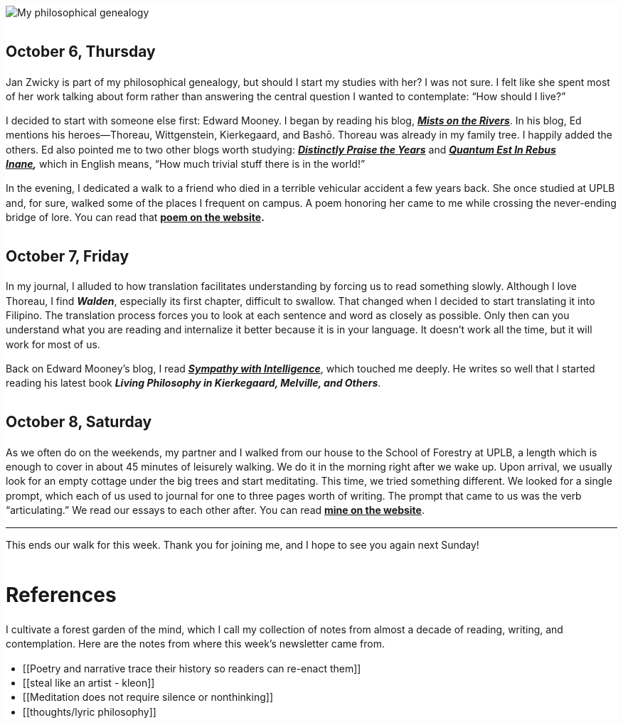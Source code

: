 ![My philosophical genealogy](my-philosophical-genealogy.png "My philosophical family tree so far")

## October 6, Thursday

Jan Zwicky is part of my philosophical genealogy, but should I start my studies with her? I was not sure. I felt like she spent most of her work talking about form rather than answering the central question I wanted to contemplate: “How should I live?”

I decided to start with someone else first: Edward Mooney. I began by reading his blog, _**[Mists on the Rivers](https://edmooneyblog.wordpress.com/)**_. In his blog, Ed mentions his heroes—Thoreau, Wittgenstein, Kierkegaard, and Bashō. Thoreau was already in my family tree. I happily added the others. Ed also pointed me to two other blogs worth studying: _**[Distinctly Praise the Years](https://catlinlowe.wordpress.com/)**_ and _**[Quantum Est In Rebus Inane](https://kellydeanjolley.com/),**_ which in English means, “How much trivial stuff there is in the world!”

In the evening, I dedicated a walk to a friend who died in a terrible vehicular accident a few years back. She once studied at UPLB and, for sure, walked some of the places I frequent on campus. A poem honoring her came to me while crossing the never-ending bridge of lore. You can read that **[poem on the website](https://vinceimbat.com/Never-ending-A-poem-for-Gyra/).**

## October 7, Friday

In my journal, I alluded to how translation facilitates understanding by forcing us to read something slowly. Although I love Thoreau, I find _**Walden**_, especially its first chapter, difficult to swallow. That changed when I decided to start translating it into Filipino. The translation process forces you to look at each sentence and word as closely as possible. Only then can you understand what you are reading and internalize it better because it is in your language. It doesn’t work all the time, but it will work for most of us.

Back on Edward Mooney’s blog, I read _**[Sympathy with Intelligence](https://edmooneyblog.wordpress.com/2012/05/09/sympathy-with-intelligence/)**_, which touched me deeply. He writes so well that I started reading his latest book _**Living Philosophy in Kierkegaard, Melville, and Others**_.

## October 8, Saturday

As we often do on the weekends, my partner and I walked from our house to the School of Forestry at UPLB, a length which is enough to cover in about 45 minutes of leisurely walking. We do it in the morning right after we wake up. Upon arrival, we usually look for an empty cottage under the big trees and start meditating. This time, we tried something different. We looked for a single prompt, which each of us used to journal for one to three pages worth of writing. The prompt that came to us was the verb “articulating.” We read our essays to each other after. You can read **[mine on the website](https://vinceimbat.com/On-articulating/)**.

---
This ends our walk for this week. Thank you for joining me, and I hope to see you again next Sunday!

# References

I cultivate a forest garden of the mind, which I call my collection of notes from almost a decade of reading, writing, and contemplation. Here are the notes from where this week’s newsletter came from.

- [[Poetry and narrative trace their history so readers can re-enact them]]
- [[steal like an artist - kleon]]
-  [[Meditation does not require silence or nonthinking]]
- [[thoughts/lyric philosophy]]